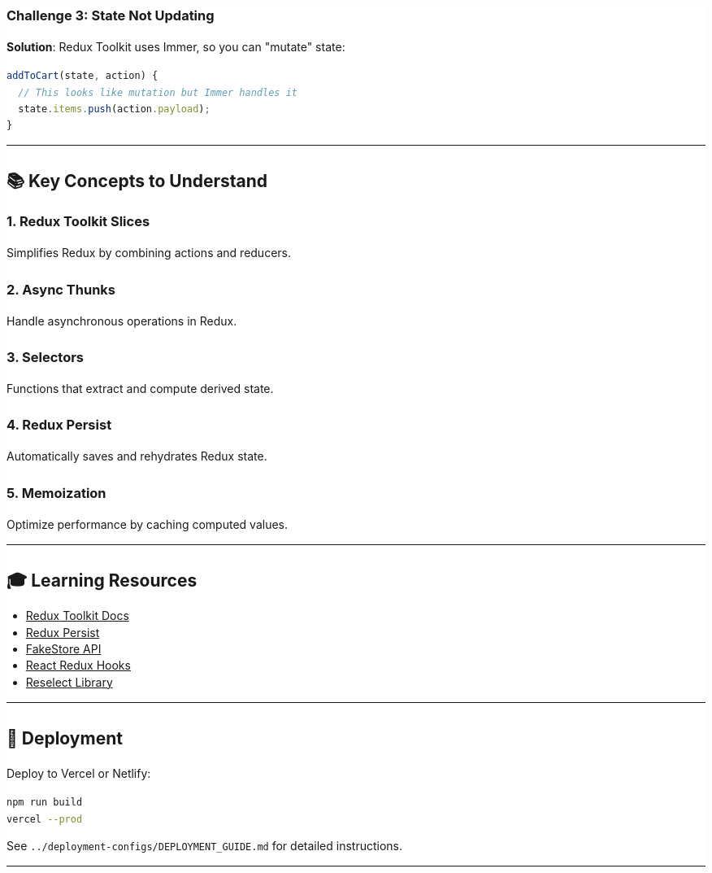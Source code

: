 ### Challenge 3: State Not Updating
**Solution**: Redux Toolkit uses Immer, so you can "mutate" state:
```javascript
addToCart(state, action) {
  // This looks like mutation but Immer handles it
  state.items.push(action.payload);
}
```

---

## 📚 Key Concepts to Understand

### 1. Redux Toolkit Slices
Simplifies Redux by combining actions and reducers.

### 2. Async Thunks
Handle asynchronous operations in Redux.

### 3. Selectors
Functions that extract and compute derived state.

### 4. Redux Persist
Automatically saves and rehydrates Redux state.

### 5. Memoization
Optimize performance by caching computed values.

---

## 🎓 Learning Resources

- [Redux Toolkit Docs](https://redux-toolkit.js.org/)
- [Redux Persist](https://github.com/rt2zz/redux-persist)
- [FakeStore API](https://fakestoreapi.com/)
- [React Redux Hooks](https://react-redux.js.org/api/hooks)
- [Reselect Library](https://github.com/reduxjs/reselect)

---

## 🚀 Deployment

Deploy to Vercel or Netlify:

```bash
npm run build
vercel --prod
```

See `../deployment-configs/DEPLOYMENT_GUIDE.md` for detailed instructions.

---